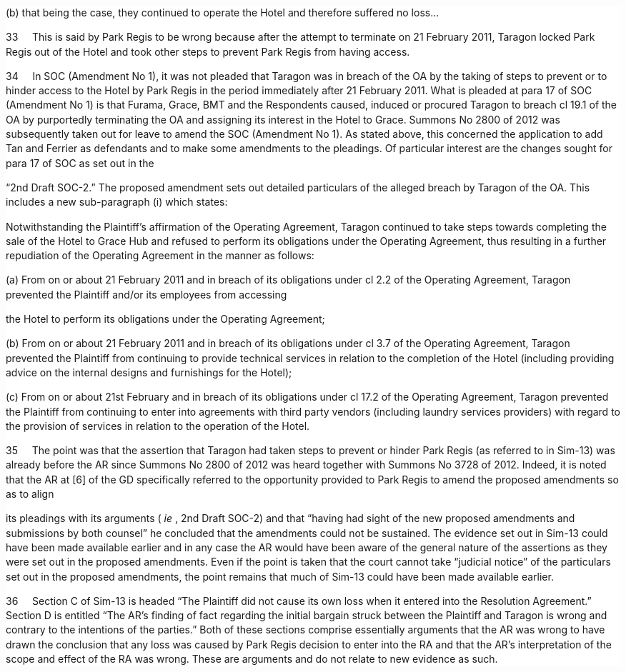  (b) that being the case, they continued to operate the Hotel and therefore suffered no loss... 

33     This is said by Park Regis to be wrong because after the attempt to terminate on 21 February 2011, Taragon locked Park Regis out of the Hotel and took other steps to prevent Park Regis from having access. 

34     In SOC (Amendment No 1), it was not pleaded that Taragon was in breach of the OA by the taking of steps to prevent or to hinder access to the Hotel by Park Regis in the period immediately after 21 February 2011. What is pleaded at para 17 of SOC (Amendment No 1) is that Furama, Grace, BMT and the Respondents caused, induced or procured Taragon to breach cl 19.1 of the OA by purportedly terminating the OA and assigning its interest in the Hotel to Grace. Summons No 2800 of 2012 was subsequently taken out for leave to amend the SOC (Amendment No 1). As stated above, this concerned the application to add Tan and Ferrier as defendants and to make some amendments to the pleadings. Of particular interest are the changes sought for para 17 of SOC as set out in the 

“2nd Draft SOC-2.” The proposed amendment sets out detailed particulars of the alleged breach by Taragon of the OA. This includes a new sub-paragraph (i) which states: 

 Notwithstanding the Plaintiff’s affirmation of the Operating Agreement, Taragon continued to take steps towards completing the sale of the Hotel to Grace Hub and refused to perform its obligations under the Operating Agreement, thus resulting in a further repudiation of the Operating Agreement in the manner as follows: 

 (a) From on or about 21 February 2011 and in breach of its obligations under cl 2.2 of the Operating Agreement, Taragon prevented the Plaintiff and/or its employees from accessing 


 the Hotel to perform its obligations under the Operating Agreement; 

 (b) From on or about 21 February 2011 and in breach of its obligations under cl 3.7 of the Operating Agreement, Taragon prevented the Plaintiff from continuing to provide technical services in relation to the completion of the Hotel (including providing advice on the internal designs and furnishings for the Hotel); 

 (c) From on or about 21st February and in breach of its obligations under cl 17.2 of the Operating Agreement, Taragon prevented the Plaintiff from continuing to enter into agreements with third party vendors (including laundry services providers) with regard to the provision of services in relation to the operation of the Hotel. 

35     The point was that the assertion that Taragon had taken steps to prevent or hinder Park Regis (as referred to in Sim-13) was already before the AR since Summons No 2800 of 2012 was heard together with Summons No 3728 of 2012. Indeed, it is noted that the AR at [6] of the GD specifically referred to the opportunity provided to Park Regis to amend the proposed amendments so as to align 

its pleadings with its arguments ( _ie_ , 2nd Draft SOC-2) and that “having had sight of the new proposed amendments and submissions by both counsel” he concluded that the amendments could not be sustained. The evidence set out in Sim-13 could have been made available earlier and in any case the AR would have been aware of the general nature of the assertions as they were set out in the proposed amendments. Even if the point is taken that the court cannot take “judicial notice” of the particulars set out in the proposed amendments, the point remains that much of Sim-13 could have been made available earlier. 

36     Section C of Sim-13 is headed “The Plaintiff did not cause its own loss when it entered into the Resolution Agreement.” Section D is entitled “The AR’s finding of fact regarding the initial bargain struck between the Plaintiff and Taragon is wrong and contrary to the intentions of the parties.” Both of these sections comprise essentially arguments that the AR was wrong to have drawn the conclusion that any loss was caused by Park Regis decision to enter into the RA and that the AR’s interpretation of the scope and effect of the RA was wrong. These are arguments and do not relate to new evidence as such. 
